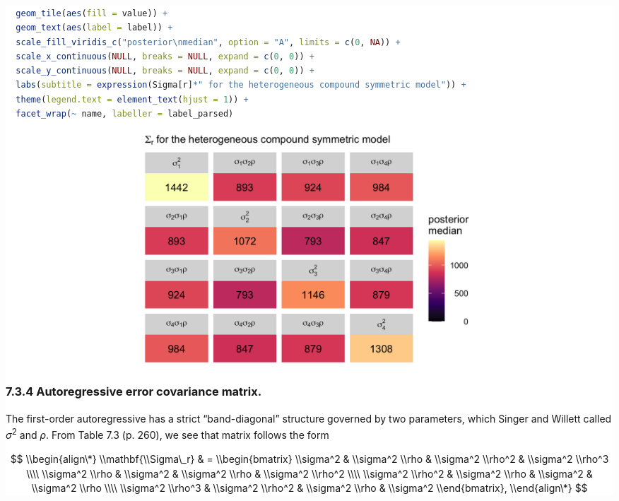 ``` r
  geom_tile(aes(fill = value)) +
  geom_text(aes(label = label)) +
  scale_fill_viridis_c("posterior\nmedian", option = "A", limits = c(0, NA)) +
  scale_x_continuous(NULL, breaks = NULL, expand = c(0, 0)) +
  scale_y_continuous(NULL, breaks = NULL, expand = c(0, 0)) +
  labs(subtitle = expression(Sigma[r]*" for the heterogeneous compound symmetric model")) +
  theme(legend.text = element_text(hjust = 1)) +
  facet_wrap(~ name, labeller = label_parsed)
```

<img src="07_files/figure-gfm/unnamed-chunk-29-1.png" width="480" style="display: block; margin: auto;" />

### 7.3.4 Autoregressive error covariance matrix.

The first-order autoregressive has a strict “band-diagonal” structure
governed by two parameters, which Singer and Willett called
*σ*<sup>2</sup> and *ρ*. From Table 7.3 (p. 260), we see that matrix
follows the form

$$
\\begin{align\*}
\\mathbf{\\Sigma\_r} & = \\begin{bmatrix} 
  \\sigma^2 & \\sigma^2 \\rho & \\sigma^2 \\rho^2 & \\sigma^2 \\rho^3 \\\\
  \\sigma^2 \\rho & \\sigma^2 & \\sigma^2 \\rho & \\sigma^2 \\rho^2 \\\\
  \\sigma^2 \\rho^2 & \\sigma^2 \\rho & \\sigma^2 & \\sigma^2 \\rho \\\\
  \\sigma^2 \\rho^3 & \\sigma^2 \\rho^2 & \\sigma^2 \\rho & \\sigma^2 \\end{bmatrix},
\\end{align\*}
$$
